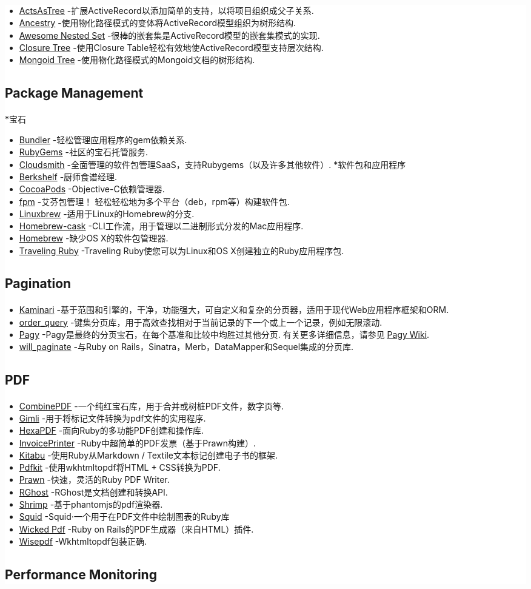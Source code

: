   * [ActsAsTree](https://github.com/amerine/acts_as_tree) -扩展ActiveRecord以添加简单的支持，以将项目组织成父子关系.
  * [Ancestry](https://github.com/stefankroes/ancestry) -使用物化路径模式的变体将ActiveRecord模型组织为树形结构.
  * [Awesome Nested Set](https://github.com/collectiveidea/awesome_nested_set) -很棒的嵌套集是ActiveRecord模型的嵌套集模式的实现.
  * [Closure Tree](https://github.com/mceachen/closure_tree) -使用Closure Table轻松有效地使ActiveRecord模型支持层次结构.
  * [Mongoid Tree](https://github.com/benedikt/mongoid-tree) -使用物化路径模式的Mongoid文档的树形结构.

## Package Management

*宝石
  * [Bundler](https://bundler.io) -轻松管理应用程序的gem依赖关系.
  * [RubyGems](https://rubygems.org) -社区的宝石托管服务.
  * [Cloudsmith](https://cloudsmith.io) -全面管理的软件包管理SaaS，支持Rubygems（以及许多其他软件）.
*软件包和应用程序
  * [Berkshelf](https://github.com/berkshelf/berkshelf) -厨师食谱经理.
  * [CocoaPods](https://github.com/CocoaPods/CocoaPods) -Objective-C依赖管理器.
  * [fpm](https://github.com/jordansissel/fpm)  -艾芬包管理！  轻松轻松地为多个平台（deb，rpm等）构建软件包.
  * [Linuxbrew](https://github.com/Homebrew/linuxbrew) -适用于Linux的Homebrew的分支.
  * [Homebrew-cask](https://github.com/caskroom/homebrew-cask) -CLI工作流，用于管理以二进制形式分发的Mac应用程序.
  * [Homebrew](https://github.com/Homebrew/brew) -缺少OS X的软件包管理器.
  * [Traveling Ruby](http://phusion.github.io/traveling-ruby/) -Traveling Ruby使您可以为Linux和OS X创建独立的Ruby应用程序包.

## Pagination

* [Kaminari](https://github.com/amatsuda/kaminari) -基于范围和引擎的，干净，功能强大，可自定义和复杂的分页器，适用于现代Web应用程序框架和ORM.
* [order_query](https://github.com/glebm/order_query) -键集分页库，用于高效查找相对于当前记录的下一个或上一个记录，例如无限滚动.
* [Pagy](https://github.com/ddnexus/pagy)  -Pagy是最终的分页宝石，在每个基准和比较中均胜过其他分页.  有关更多详细信息，请参见 [Pagy Wiki](https://ddnexus.github.io/pagy/index).
* [will_paginate](https://github.com/mislav/will_paginate) -与Ruby on Rails，Sinatra，Merb，DataMapper和Sequel集成的分页库.

## PDF

* [CombinePDF](https://github.com/boazsegev/combine_pdf) -一个纯红宝石库，用于合并或树桩PDF文件，数字页等.
* [Gimli](https://github.com/walle/gimli) -用于将标记文件转换为pdf文件的实用程序.
* [HexaPDF](https://github.com/gettalong/hexapdf) -面向Ruby的多功能PDF创建和操作库.
* [InvoicePrinter](https://github.com/strzibny/invoice_printer) -Ruby中超简单的PDF发票（基于Prawn构建）.
* [Kitabu](https://github.com/fnando/kitabu) -使用Ruby从Markdown / Textile文本标记创建电子书的框架.
* [Pdfkit](https://github.com/pdfkit/pdfkit) -使用wkhtmltopdf将HTML + CSS转换为PDF.
* [Prawn](https://github.com/prawnpdf/prawn) -快速，灵活的Ruby PDF Writer.
* [RGhost](https://github.com/shairontoledo/rghost) -RGhost是文档创建和转换API.
* [Shrimp](https://github.com/adjust/shrimp) -基于phantomjs的pdf渲染器.
* [Squid](https://github.com/fullscreen/squid) -Squid·一个用于在PDF文件中绘制图表的Ruby库
* [Wicked Pdf](https://github.com/mileszs/wicked_pdf) -Ruby on Rails的PDF生成器（来自HTML）插件.
* [Wisepdf](https://github.com/igor-alexandrov/wisepdf) -Wkhtmltopdf包装正确.

## Performance Monitoring
